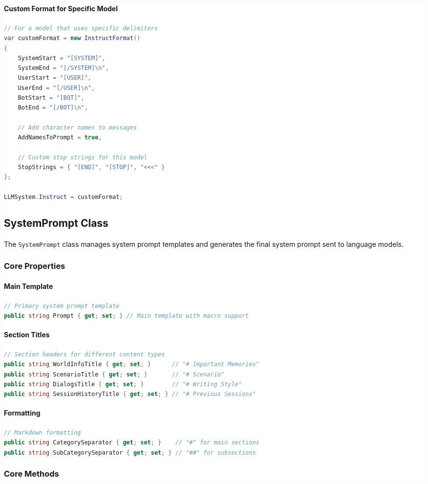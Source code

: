 #### Custom Format for Specific Model
```csharp
// For a model that uses specific delimiters
var customFormat = new InstructFormat()
{
    SystemStart = "[SYSTEM]",
    SystemEnd = "[/SYSTEM]\n",
    UserStart = "[USER]",
    UserEnd = "[/USER]\n", 
    BotStart = "[BOT]",
    BotEnd = "[/BOT]\n",
    
    // Add character names to messages
    AddNamesToPrompt = true,
    
    // Custom stop strings for this model
    StopStrings = { "[END]", "[STOP]", "<<<" }
};

LLMSystem.Instruct = customFormat;
```

## SystemPrompt Class

The `SystemPrompt` class manages system prompt templates and generates the final system prompt sent to language models.

### Core Properties

#### Main Template
```csharp
// Primary system prompt template
public string Prompt { get; set; } // Main template with macro support
```

#### Section Titles
```csharp
// Section headers for different content types
public string WorldInfoTitle { get; set; }      // "# Important Memories"
public string ScenarioTitle { get; set; }       // "# Scenario"  
public string DialogsTitle { get; set; }        // "# Writing Style"
public string SessionHistoryTitle { get; set; } // "# Previous Sessions"
```

#### Formatting
```csharp
// Markdown formatting
public string CategorySeparator { get; set; }    // "#" for main sections
public string SubCategorySeparator { get; set; } // "##" for subsections
```

### Core Methods
